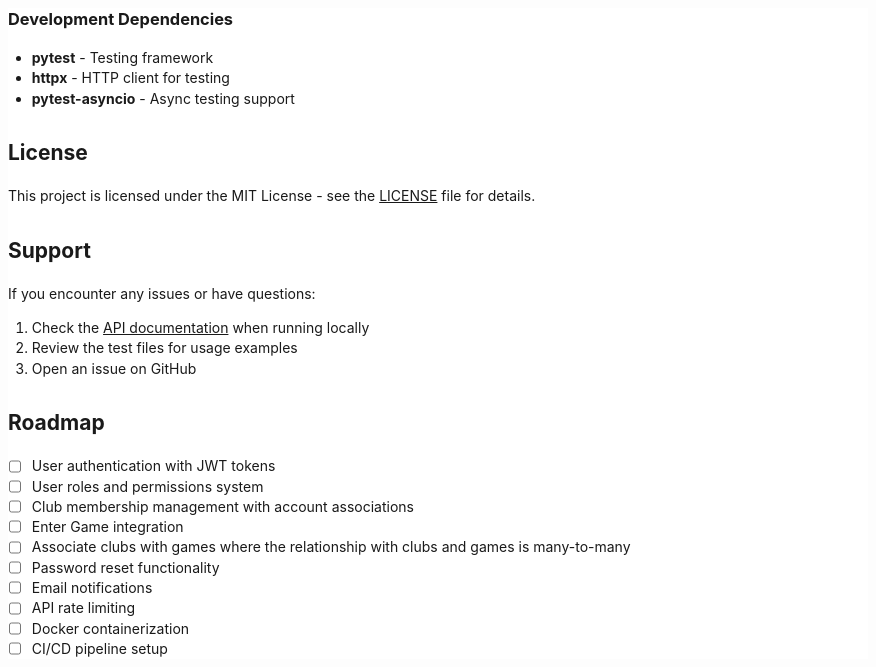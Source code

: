 ### Development Dependencies
- **pytest** - Testing framework
- **httpx** - HTTP client for testing
- **pytest-asyncio** - Async testing support

## License

This project is licensed under the MIT License - see the [LICENSE](LICENSE) file for details.

## Support

If you encounter any issues or have questions:

1. Check the [API documentation](http://localhost:8000/docs) when running locally
2. Review the test files for usage examples
3. Open an issue on GitHub

## Roadmap

- [ ] User authentication with JWT tokens
- [ ] User roles and permissions system
- [ ] Club membership management with account associations
- [ ] Enter Game integration
- [ ] Associate clubs with games where the relationship with clubs and games is many-to-many
- [ ] Password reset functionality
- [ ] Email notifications
- [ ] API rate limiting
- [ ] Docker containerization
- [ ] CI/CD pipeline setup
